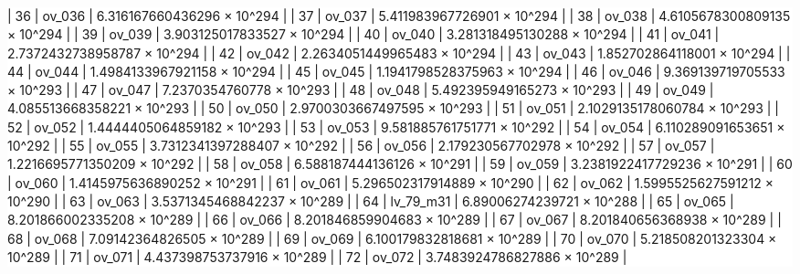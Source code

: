 | 36 | ov_036 | 6.316167660436296 × 10^294 |
| 37 | ov_037 | 5.411983967726901 × 10^294 |
| 38 | ov_038 | 4.6105678300809135 × 10^294 |
| 39 | ov_039 | 3.903125017833527 × 10^294 |
| 40 | ov_040 | 3.281318495130288 × 10^294 |
| 41 | ov_041 | 2.7372432738958787 × 10^294 |
| 42 | ov_042 | 2.2634051449965483 × 10^294 |
| 43 | ov_043 | 1.852702864118001 × 10^294 |
| 44 | ov_044 | 1.4984133967921158 × 10^294 |
| 45 | ov_045 | 1.1941798528375963 × 10^294 |
| 46 | ov_046 | 9.369139719705533 × 10^293 |
| 47 | ov_047 | 7.2370354760778 × 10^293 |
| 48 | ov_048 | 5.492395949165273 × 10^293 |
| 49 | ov_049 | 4.085513668358221 × 10^293 |
| 50 | ov_050 | 2.9700303667497595 × 10^293 |
| 51 | ov_051 | 2.1029135178060784 × 10^293 |
| 52 | ov_052 | 1.4444405064859182 × 10^293 |
| 53 | ov_053 | 9.581885761751771 × 10^292 |
| 54 | ov_054 | 6.110289091653651 × 10^292 |
| 55 | ov_055 | 3.7312341397288407 × 10^292 |
| 56 | ov_056 | 2.179230567702978 × 10^292 |
| 57 | ov_057 | 1.2216695771350209 × 10^292 |
| 58 | ov_058 | 6.588187444136126 × 10^291 |
| 59 | ov_059 | 3.2381922417729236 × 10^291 |
| 60 | ov_060 | 1.4145975636890252 × 10^291 |
| 61 | ov_061 | 5.296502317914889 × 10^290 |
| 62 | ov_062 | 1.5995525627591212 × 10^290 |
| 63 | ov_063 | 3.5371345468842237 × 10^289 |
| 64 | lv_79_m31 | 6.89006274239721 × 10^288 |
| 65 | ov_065 | 8.201866002335208 × 10^289 |
| 66 | ov_066 | 8.201846859904683 × 10^289 |
| 67 | ov_067 | 8.201840656368938 × 10^289 |
| 68 | ov_068 | 7.09142364826505 × 10^289 |
| 69 | ov_069 | 6.100179832818681 × 10^289 |
| 70 | ov_070 | 5.218508201323304 × 10^289 |
| 71 | ov_071 | 4.437398753737916 × 10^289 |
| 72 | ov_072 | 3.7483924786827886 × 10^289 |